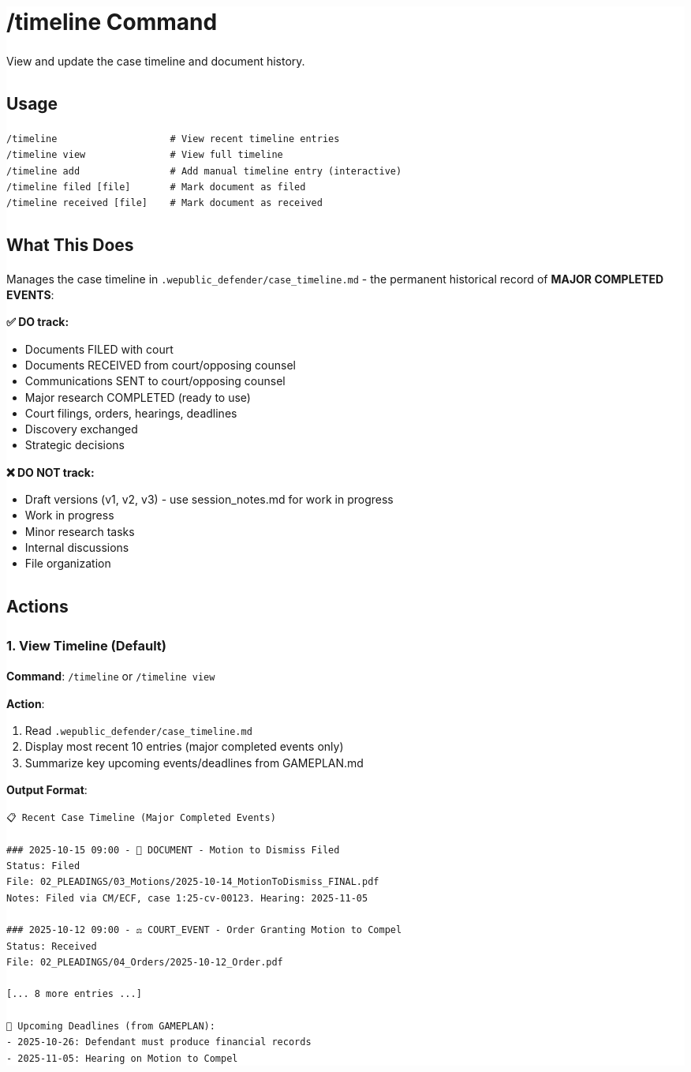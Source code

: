 # /timeline Command

View and update the case timeline and document history.

## Usage

```
/timeline                    # View recent timeline entries
/timeline view               # View full timeline
/timeline add                # Add manual timeline entry (interactive)
/timeline filed [file]       # Mark document as filed
/timeline received [file]    # Mark document as received
```

## What This Does

Manages the case timeline in `.wepublic_defender/case_timeline.md` - the permanent historical record of **MAJOR COMPLETED EVENTS**:

**✅ DO track:**
- Documents FILED with court
- Documents RECEIVED from court/opposing counsel
- Communications SENT to court/opposing counsel
- Major research COMPLETED (ready to use)
- Court filings, orders, hearings, deadlines
- Discovery exchanged
- Strategic decisions

**❌ DO NOT track:**
- Draft versions (v1, v2, v3) - use session_notes.md for work in progress
- Work in progress
- Minor research tasks
- Internal discussions
- File organization

## Actions

### 1. View Timeline (Default)

**Command**: `/timeline` or `/timeline view`

**Action**:
1. Read `.wepublic_defender/case_timeline.md`
2. Display most recent 10 entries (major completed events only)
3. Summarize key upcoming events/deadlines from GAMEPLAN.md

**Output Format**:
```
📋 Recent Case Timeline (Major Completed Events)

### 2025-10-15 09:00 - 📄 DOCUMENT - Motion to Dismiss Filed
Status: Filed
File: 02_PLEADINGS/03_Motions/2025-10-14_MotionToDismiss_FINAL.pdf
Notes: Filed via CM/ECF, case 1:25-cv-00123. Hearing: 2025-11-05

### 2025-10-12 09:00 - ⚖️ COURT_EVENT - Order Granting Motion to Compel
Status: Received
File: 02_PLEADINGS/04_Orders/2025-10-12_Order.pdf

[... 8 more entries ...]

📅 Upcoming Deadlines (from GAMEPLAN):
- 2025-10-26: Defendant must produce financial records
- 2025-11-05: Hearing on Motion to Compel
```